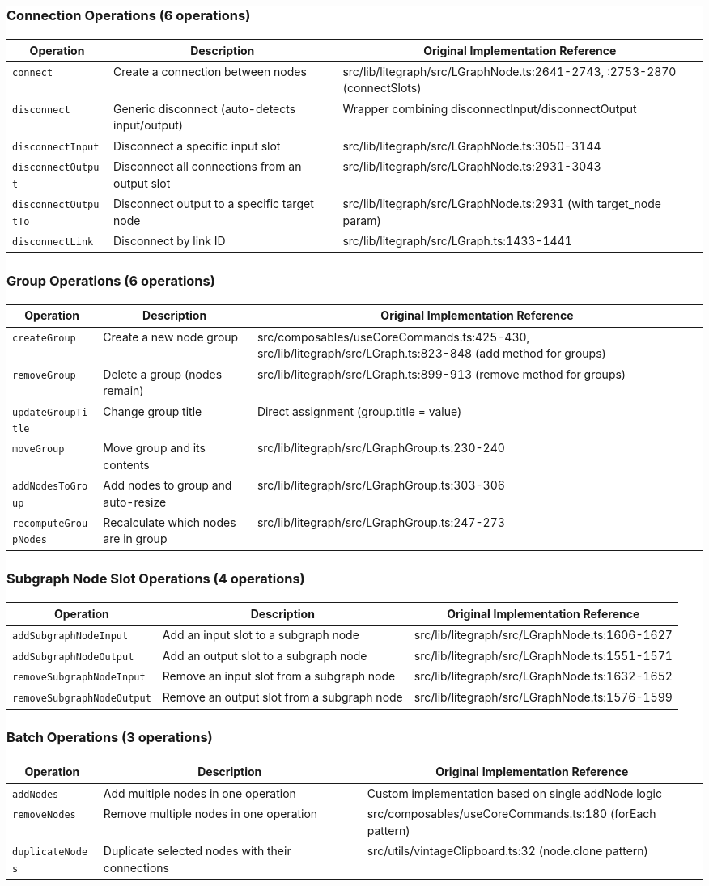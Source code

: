 ### Connection Operations (6 operations)

| Operation | Description | Original Implementation Reference |
|-----------|-------------|-----------------------------------|
| `connect` | Create a connection between nodes | src/lib/litegraph/src/LGraphNode.ts:2641-2743, :2753-2870 (connectSlots) |
| `disconnect` | Generic disconnect (auto-detects input/output) | Wrapper combining disconnectInput/disconnectOutput |
| `disconnectInput` | Disconnect a specific input slot | src/lib/litegraph/src/LGraphNode.ts:3050-3144 |
| `disconnectOutput` | Disconnect all connections from an output slot | src/lib/litegraph/src/LGraphNode.ts:2931-3043 |
| `disconnectOutputTo` | Disconnect output to a specific target node | src/lib/litegraph/src/LGraphNode.ts:2931 (with target_node param) |
| `disconnectLink` | Disconnect by link ID | src/lib/litegraph/src/LGraph.ts:1433-1441 |

### Group Operations (6 operations)

| Operation | Description | Original Implementation Reference |
|-----------|-------------|-----------------------------------|
| `createGroup` | Create a new node group | src/composables/useCoreCommands.ts:425-430, src/lib/litegraph/src/LGraph.ts:823-848 (add method for groups) |
| `removeGroup` | Delete a group (nodes remain) | src/lib/litegraph/src/LGraph.ts:899-913 (remove method for groups) |
| `updateGroupTitle` | Change group title | Direct assignment (group.title = value) |
| `moveGroup` | Move group and its contents | src/lib/litegraph/src/LGraphGroup.ts:230-240 |
| `addNodesToGroup` | Add nodes to group and auto-resize | src/lib/litegraph/src/LGraphGroup.ts:303-306 |
| `recomputeGroupNodes` | Recalculate which nodes are in group | src/lib/litegraph/src/LGraphGroup.ts:247-273 |

### Subgraph Node Slot Operations (4 operations)

| Operation | Description | Original Implementation Reference |
|-----------|-------------|-----------------------------------|
| `addSubgraphNodeInput` | Add an input slot to a subgraph node | src/lib/litegraph/src/LGraphNode.ts:1606-1627 |
| `addSubgraphNodeOutput` | Add an output slot to a subgraph node | src/lib/litegraph/src/LGraphNode.ts:1551-1571 |
| `removeSubgraphNodeInput` | Remove an input slot from a subgraph node | src/lib/litegraph/src/LGraphNode.ts:1632-1652 |
| `removeSubgraphNodeOutput` | Remove an output slot from a subgraph node | src/lib/litegraph/src/LGraphNode.ts:1576-1599 |

### Batch Operations (3 operations)

| Operation | Description | Original Implementation Reference |
|-----------|-------------|-----------------------------------|
| `addNodes` | Add multiple nodes in one operation | Custom implementation based on single addNode logic |
| `removeNodes` | Remove multiple nodes in one operation | src/composables/useCoreCommands.ts:180 (forEach pattern) |
| `duplicateNodes` | Duplicate selected nodes with their connections | src/utils/vintageClipboard.ts:32 (node.clone pattern) |
